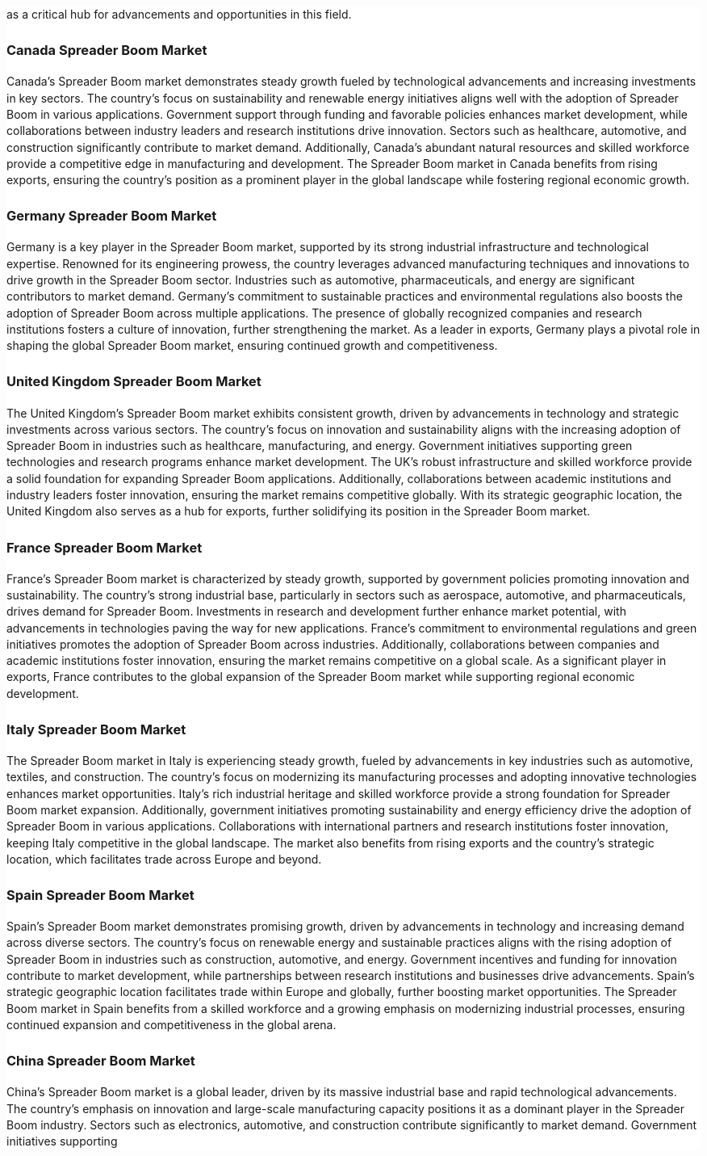 as a critical hub for advancements and opportunities in this field.</p><h3>Canada Spreader Boom Market</h3><p>Canada&rsquo;s Spreader Boom market demonstrates steady growth fueled by technological advancements and increasing investments in key sectors. The country&rsquo;s focus on sustainability and renewable energy initiatives aligns well with the adoption of Spreader Boom in various applications. Government support through funding and favorable policies enhances market development, while collaborations between industry leaders and research institutions drive innovation. Sectors such as healthcare, automotive, and construction significantly contribute to market demand. Additionally, Canada&rsquo;s abundant natural resources and skilled workforce provide a competitive edge in manufacturing and development. The Spreader Boom market in Canada benefits from rising exports, ensuring the country&rsquo;s position as a prominent player in the global landscape while fostering regional economic growth.</p><h3>Germany Spreader Boom Market</h3><p>Germany is a key player in the Spreader Boom market, supported by its strong industrial infrastructure and technological expertise. Renowned for its engineering prowess, the country leverages advanced manufacturing techniques and innovations to drive growth in the Spreader Boom sector. Industries such as automotive, pharmaceuticals, and energy are significant contributors to market demand. Germany&rsquo;s commitment to sustainable practices and environmental regulations also boosts the adoption of Spreader Boom across multiple applications. The presence of globally recognized companies and research institutions fosters a culture of innovation, further strengthening the market. As a leader in exports, Germany plays a pivotal role in shaping the global Spreader Boom market, ensuring continued growth and competitiveness.</p><h3>United Kingdom Spreader Boom Market</h3><p>The United Kingdom&rsquo;s Spreader Boom market exhibits consistent growth, driven by advancements in technology and strategic investments across various sectors. The country&rsquo;s focus on innovation and sustainability aligns with the increasing adoption of Spreader Boom in industries such as healthcare, manufacturing, and energy. Government initiatives supporting green technologies and research programs enhance market development. The UK&rsquo;s robust infrastructure and skilled workforce provide a solid foundation for expanding Spreader Boom applications. Additionally, collaborations between academic institutions and industry leaders foster innovation, ensuring the market remains competitive globally. With its strategic geographic location, the United Kingdom also serves as a hub for exports, further solidifying its position in the Spreader Boom market.</p><h3>France Spreader Boom Market</h3><p>France&rsquo;s Spreader Boom market is characterized by steady growth, supported by government policies promoting innovation and sustainability. The country&rsquo;s strong industrial base, particularly in sectors such as aerospace, automotive, and pharmaceuticals, drives demand for Spreader Boom. Investments in research and development further enhance market potential, with advancements in technologies paving the way for new applications. France&rsquo;s commitment to environmental regulations and green initiatives promotes the adoption of Spreader Boom across industries. Additionally, collaborations between companies and academic institutions foster innovation, ensuring the market remains competitive on a global scale. As a significant player in exports, France contributes to the global expansion of the Spreader Boom market while supporting regional economic development.</p><h3>Italy Spreader Boom Market</h3><p>The Spreader Boom market in Italy is experiencing steady growth, fueled by advancements in key industries such as automotive, textiles, and construction. The country&rsquo;s focus on modernizing its manufacturing processes and adopting innovative technologies enhances market opportunities. Italy&rsquo;s rich industrial heritage and skilled workforce provide a strong foundation for Spreader Boom market expansion. Additionally, government initiatives promoting sustainability and energy efficiency drive the adoption of Spreader Boom in various applications. Collaborations with international partners and research institutions foster innovation, keeping Italy competitive in the global landscape. The market also benefits from rising exports and the country&rsquo;s strategic location, which facilitates trade across Europe and beyond.</p><h3>Spain Spreader Boom Market</h3><p>Spain&rsquo;s Spreader Boom market demonstrates promising growth, driven by advancements in technology and increasing demand across diverse sectors. The country&rsquo;s focus on renewable energy and sustainable practices aligns with the rising adoption of Spreader Boom in industries such as construction, automotive, and energy. Government incentives and funding for innovation contribute to market development, while partnerships between research institutions and businesses drive advancements. Spain&rsquo;s strategic geographic location facilitates trade within Europe and globally, further boosting market opportunities. The Spreader Boom market in Spain benefits from a skilled workforce and a growing emphasis on modernizing industrial processes, ensuring continued expansion and competitiveness in the global arena.</p><h3>China Spreader Boom Market</h3><p>China&rsquo;s Spreader Boom market is a global leader, driven by its massive industrial base and rapid technological advancements. The country&rsquo;s emphasis on innovation and large-scale manufacturing capacity positions it as a dominant player in the Spreader Boom industry. Sectors such as electronics, automotive, and construction contribute significantly to market demand. Government initiatives supporting